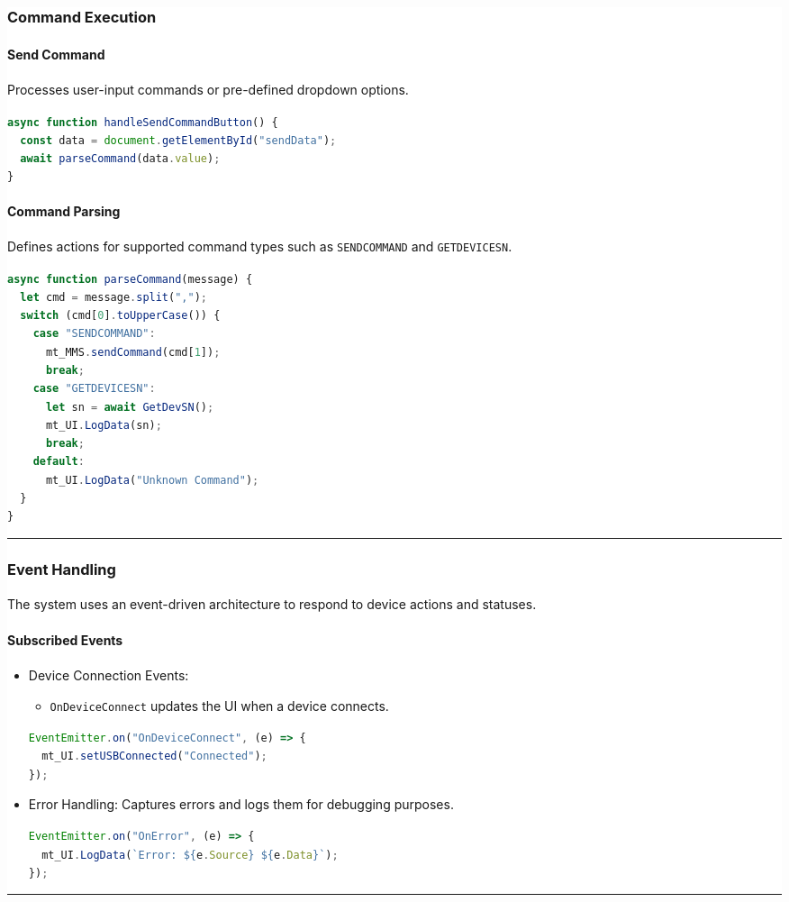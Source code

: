 ### Command Execution

#### Send Command
Processes user-input commands or pre-defined dropdown options.

```javascript
async function handleSendCommandButton() {
  const data = document.getElementById("sendData");
  await parseCommand(data.value);
}
```

#### Command Parsing
Defines actions for supported command types such as `SENDCOMMAND` and `GETDEVICESN`.

```javascript
async function parseCommand(message) {
  let cmd = message.split(",");
  switch (cmd[0].toUpperCase()) {
    case "SENDCOMMAND":
      mt_MMS.sendCommand(cmd[1]);
      break;
    case "GETDEVICESN":
      let sn = await GetDevSN();
      mt_UI.LogData(sn);
      break;
    default:
      mt_UI.LogData("Unknown Command");
  }
}
```

---

### Event Handling

The system uses an event-driven architecture to respond to device actions and statuses.

#### Subscribed Events

- Device Connection Events:
  - `OnDeviceConnect` updates the UI when a device connects.

  ```javascript
  EventEmitter.on("OnDeviceConnect", (e) => {
    mt_UI.setUSBConnected("Connected");
  });
  ```

- Error Handling:
  Captures errors and logs them for debugging purposes.

  ```javascript
  EventEmitter.on("OnError", (e) => {
    mt_UI.LogData(`Error: ${e.Source} ${e.Data}`);
  });
  ```

---